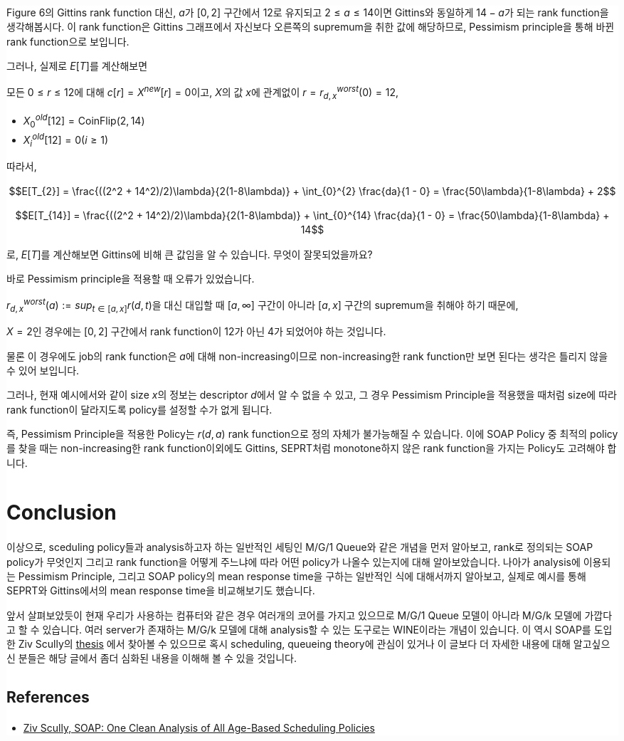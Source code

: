 Figure 6의 Gittins rank function 대신, $a$가 $[0,2]$ 구간에서 $12$로 유지되고 $2 \le a \le 14$이면 Gittins와 동일하게 $14-a$가 되는 rank function을 생각해봅시다. 이 rank function은  Gittins 그래프에서 자신보다 오른쪽의 supremum을 취한 값에 해당하므로, Pessimism principle을 통해 바뀐 rank function으로 보입니다.

그러나, 실제로 $E[T]$를 계산해보면

모든 $0 \le r \le 12$에 대해 $c[r] = X^{new}[r] = 0$이고, 
$X$의 값 $x$에 관계없이 $r = r_{d,x}^{worst}(0) = 12$,

- $X_{0}^{old}[12] = \text{CoinFlip}(2,14)$
- $X_{i}^{old}[12] = 0 (i \ge 1)$

따라서,

$$E[T_{2}] = \frac{((2^2 + 14^2)/2)\lambda}{2(1-8\lambda)} + \int_{0}^{2} \frac{da}{1 - 0} = \frac{50\lambda}{1-8\lambda} + 2$$ 

 
$$E[T_{14}] = \frac{((2^2 + 14^2)/2)\lambda}{2(1-8\lambda)} + \int_{0}^{14} \frac{da}{1 - 0} = \frac{50\lambda}{1-8\lambda} + 14$$

로, $E[T]$를 계산해보면 Gittins에 비해 큰 값임을 알 수 있습니다. 무엇이 잘못되었을까요?

바로 Pessimism principle을 적용할 때 오류가 있었습니다.

$r_{d,x}^{worst}(a) := sup_{t \in [a,x]} r(d,t)$을 대신 대입할 때 $[a, \infty]$ 구간이 아니라 $[a, x]$ 구간의 supremum을 취해야 하기 때문에,

$X = 2$인 경우에는 $[0,2]$ 구간에서 rank function이 12가 아닌 4가 되었어야 하는 것입니다.

물론 이 경우에도 job의 rank function은 $a$에 대해 non-increasing이므로 non-increasing한 rank function만 보면 된다는 생각은 틀리지 않을 수 있어 보입니다.

그러나, 현재 예시에서와 같이 size $x$의 정보는 descriptor $d$에서 알 수 없을 수 있고, 그 경우 Pessimism Principle을 적용했을 때처럼 size에 따라 rank function이 달라지도록 policy를 설정할 수가 없게 됩니다.

즉, Pessimism Principle을 적용한 Policy는 $r(d,a)$ rank function으로 정의 자체가 불가능해질 수 있습니다. 이에 SOAP Policy 중 최적의 policy를 찾을 때는 non-increasing한 rank function이외에도 Gittins, SEPRT처럼 monotone하지 않은 rank function을 가지는 Policy도 고려해야 합니다.


# Conclusion

이상으로, sceduling policy들과 analysis하고자 하는 일반적인 세팅인 M/G/1 Queue와 같은 개념을 먼저 알아보고, rank로 정의되는 SOAP policy가 무엇인지 그리고 rank function을 어떻게 주느냐에 따라 어떤 policy가 나올수 있는지에 대해 알아보았습니다. 나아가 analysis에 이용되는 Pessimism Principle, 그리고 SOAP policy의 mean response time을 구하는 일반적인 식에 대해서까지 알아보고, 실제로 예시를 통해 SEPRT와 Gittins에서의 mean response time을 비교해보기도 했습니다.

앞서 살펴보았듯이 현재 우리가 사용하는 컴퓨터와 같은 경우 여러개의 코어를 가지고 있으므로 M/G/1 Queue 모델이 아니라 M/G/k 모델에 가깝다고 할 수 있습니다. 여러 server가 존재하는 M/G/k 모델에 대해 analysis할 수 있는 도구로는 WINE이라는 개념이 있습니다. 이 역시 SOAP를 도입한 Ziv Scully의 [thesis](https://ziv.codes/pdf/scully-thesis.pdf) 에서 찾아볼 수 있으므로 혹시 scheduling, queueing theory에 관심이 있거나 이 글보다 더 자세한 내용에 대해 알고싶으신 분들은 해당 글에서 좀더 심화된 내용을 이해해 볼 수 있을 것입니다.


## References

- [Ziv Scully, SOAP: One Clean Analysis of All
Age-Based Scheduling Policies](https://ziv.codes/pdf/sigmetrics2018-scully.pdf)